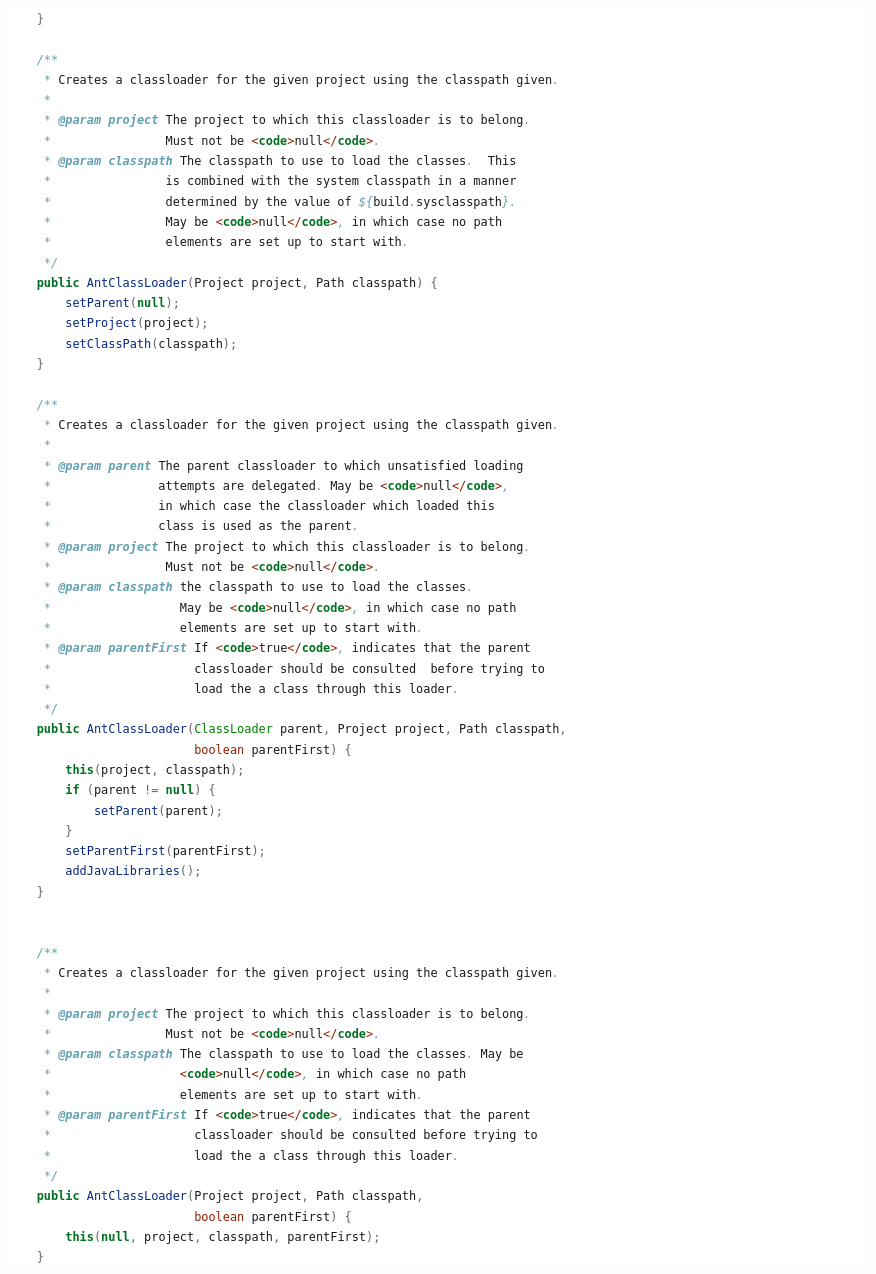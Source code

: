 ```java
    }

    /**
     * Creates a classloader for the given project using the classpath given.
     *
     * @param project The project to which this classloader is to belong.
     *                Must not be <code>null</code>.
     * @param classpath The classpath to use to load the classes.  This
     *                is combined with the system classpath in a manner
     *                determined by the value of ${build.sysclasspath}.
     *                May be <code>null</code>, in which case no path
     *                elements are set up to start with.
     */
    public AntClassLoader(Project project, Path classpath) {
        setParent(null);
        setProject(project);
        setClassPath(classpath);
    }

    /**
     * Creates a classloader for the given project using the classpath given.
     *
     * @param parent The parent classloader to which unsatisfied loading
     *               attempts are delegated. May be <code>null</code>,
     *               in which case the classloader which loaded this
     *               class is used as the parent.
     * @param project The project to which this classloader is to belong.
     *                Must not be <code>null</code>.
     * @param classpath the classpath to use to load the classes.
     *                  May be <code>null</code>, in which case no path
     *                  elements are set up to start with.
     * @param parentFirst If <code>true</code>, indicates that the parent
     *                    classloader should be consulted  before trying to
     *                    load the a class through this loader.
     */
    public AntClassLoader(ClassLoader parent, Project project, Path classpath,
                          boolean parentFirst) {
        this(project, classpath);
        if (parent != null) {
            setParent(parent);
        }
        setParentFirst(parentFirst);
        addJavaLibraries();
    }


    /**
     * Creates a classloader for the given project using the classpath given.
     *
     * @param project The project to which this classloader is to belong.
     *                Must not be <code>null</code>.
     * @param classpath The classpath to use to load the classes. May be
     *                  <code>null</code>, in which case no path
     *                  elements are set up to start with.
     * @param parentFirst If <code>true</code>, indicates that the parent
     *                    classloader should be consulted before trying to
     *                    load the a class through this loader.
     */
    public AntClassLoader(Project project, Path classpath,
                          boolean parentFirst) {
        this(null, project, classpath, parentFirst);
    }

```